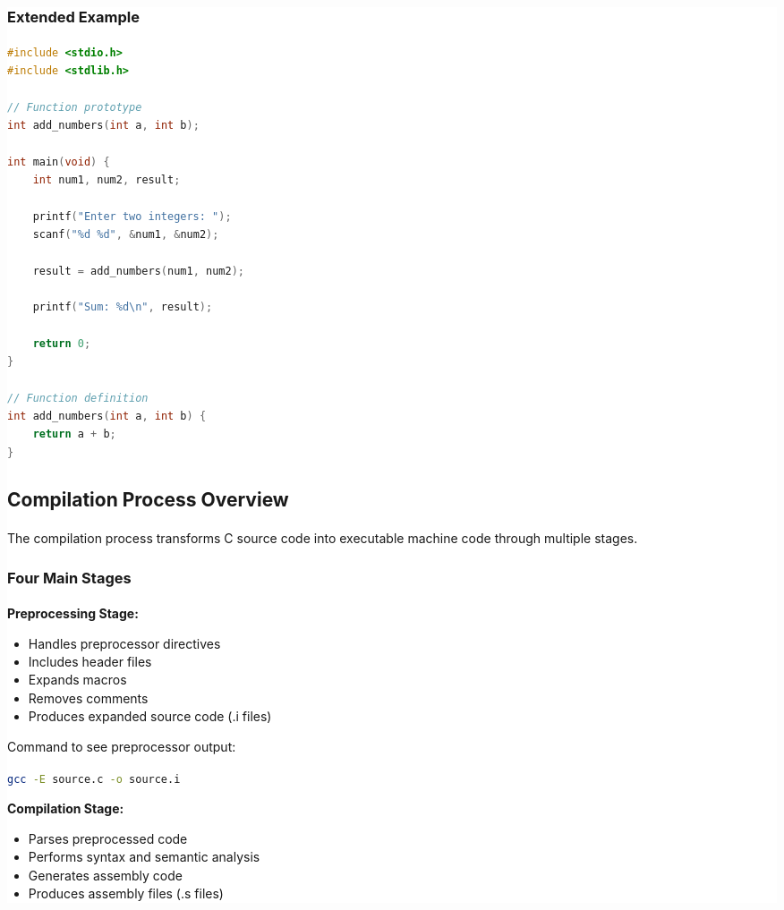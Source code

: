 ### Extended Example

```c
#include <stdio.h>
#include <stdlib.h>

// Function prototype
int add_numbers(int a, int b);

int main(void) {
    int num1, num2, result;
    
    printf("Enter two integers: ");
    scanf("%d %d", &num1, &num2);
    
    result = add_numbers(num1, num2);
    
    printf("Sum: %d\n", result);
    
    return 0;
}

// Function definition
int add_numbers(int a, int b) {
    return a + b;
}
```

## Compilation Process Overview

The compilation process transforms C source code into executable machine code through multiple stages.

### Four Main Stages

**Preprocessing Stage:**

- Handles preprocessor directives
- Includes header files
- Expands macros
- Removes comments
- Produces expanded source code (.i files)

Command to see preprocessor output:

```bash
gcc -E source.c -o source.i
```

**Compilation Stage:**

- Parses preprocessed code
- Performs syntax and semantic analysis
- Generates assembly code
- Produces assembly files (.s files)
